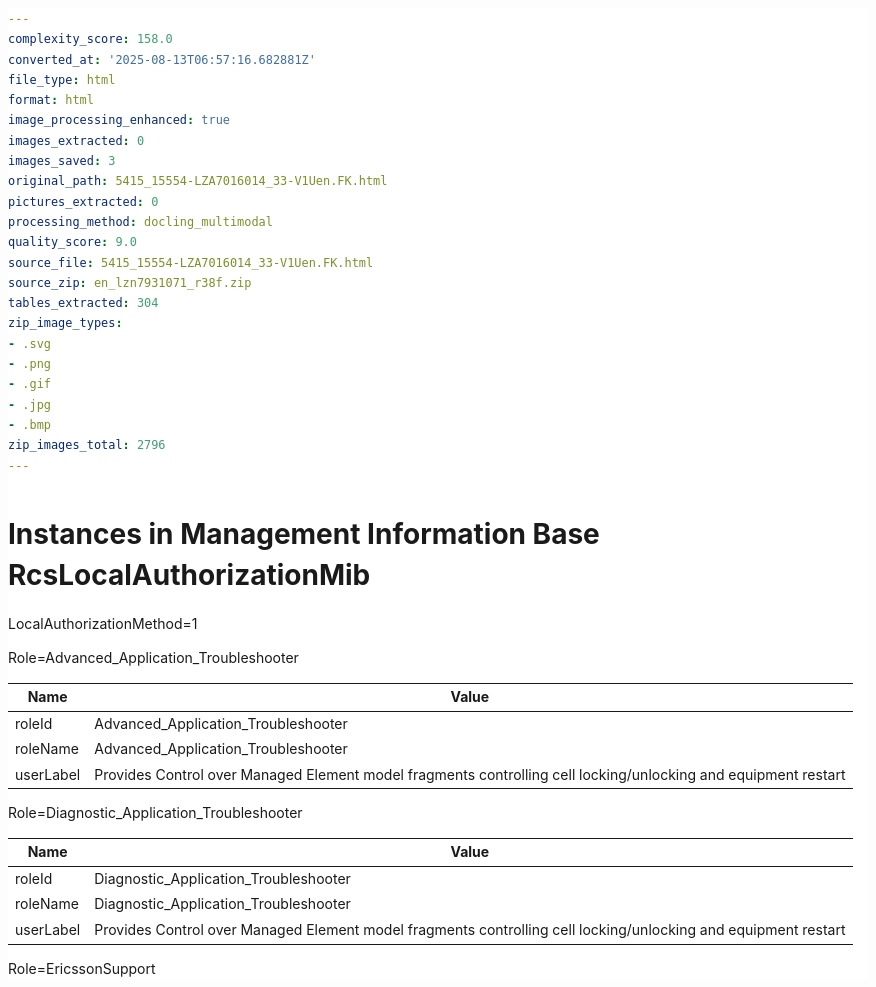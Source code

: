 ```yaml
---
complexity_score: 158.0
converted_at: '2025-08-13T06:57:16.682881Z'
file_type: html
format: html
image_processing_enhanced: true
images_extracted: 0
images_saved: 3
original_path: 5415_15554-LZA7016014_33-V1Uen.FK.html
pictures_extracted: 0
processing_method: docling_multimodal
quality_score: 9.0
source_file: 5415_15554-LZA7016014_33-V1Uen.FK.html
source_zip: en_lzn7931071_r38f.zip
tables_extracted: 304
zip_image_types:
- .svg
- .png
- .gif
- .jpg
- .bmp
zip_images_total: 2796
---
```


# Instances in Management Information Base RcsLocalAuthorizationMib

LocalAuthorizationMethod=1

Role=Advanced\_Application\_Troubleshooter

| Name      | Value                                                                                                          |
|-----------|----------------------------------------------------------------------------------------------------------------|
| roleId    | Advanced_Application_Troubleshooter                                                                            |
| roleName  | Advanced_Application_Troubleshooter                                                                            |
| userLabel | Provides Control over Managed Element model fragments controlling cell locking/unlocking and equipment restart |

Role=Diagnostic\_Application\_Troubleshooter

| Name      | Value                                                                                                          |
|-----------|----------------------------------------------------------------------------------------------------------------|
| roleId    | Diagnostic_Application_Troubleshooter                                                                          |
| roleName  | Diagnostic_Application_Troubleshooter                                                                          |
| userLabel | Provides Control over Managed Element model fragments controlling cell locking/unlocking and equipment restart |

Role=EricssonSupport
